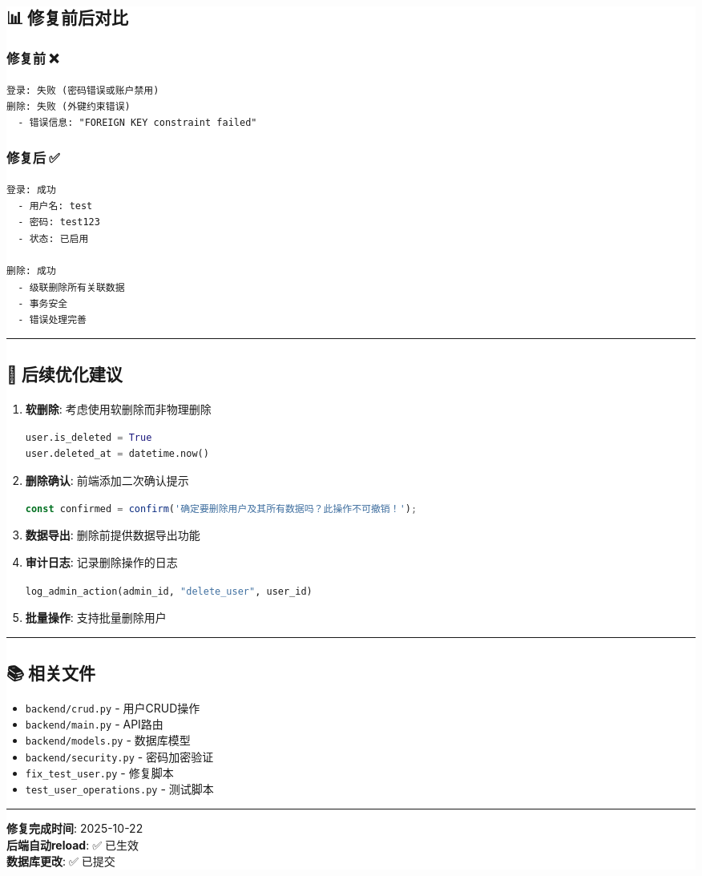 ## 📊 修复前后对比

### 修复前 ❌
```
登录: 失败 (密码错误或账户禁用)
删除: 失败 (外键约束错误)
  - 错误信息: "FOREIGN KEY constraint failed"
```

### 修复后 ✅
```
登录: 成功
  - 用户名: test
  - 密码: test123
  - 状态: 已启用

删除: 成功
  - 级联删除所有关联数据
  - 事务安全
  - 错误处理完善
```

---

## 🔄 后续优化建议

1. **软删除**: 考虑使用软删除而非物理删除
   ```python
   user.is_deleted = True
   user.deleted_at = datetime.now()
   ```

2. **删除确认**: 前端添加二次确认提示
   ```javascript
   const confirmed = confirm('确定要删除用户及其所有数据吗？此操作不可撤销！');
   ```

3. **数据导出**: 删除前提供数据导出功能

4. **审计日志**: 记录删除操作的日志
   ```python
   log_admin_action(admin_id, "delete_user", user_id)
   ```

5. **批量操作**: 支持批量删除用户

---

## 📚 相关文件

- `backend/crud.py` - 用户CRUD操作
- `backend/main.py` - API路由
- `backend/models.py` - 数据库模型
- `backend/security.py` - 密码加密验证
- `fix_test_user.py` - 修复脚本
- `test_user_operations.py` - 测试脚本

---

**修复完成时间**: 2025-10-22  
**后端自动reload**: ✅ 已生效  
**数据库更改**: ✅ 已提交
